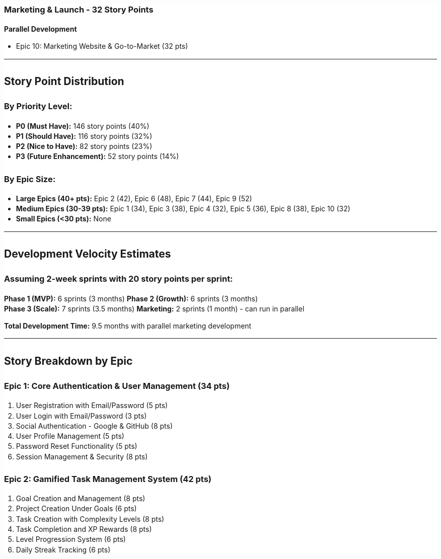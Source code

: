 ### Marketing & Launch - 32 Story Points
**Parallel Development**
- Epic 10: Marketing Website & Go-to-Market (32 pts)

---

## Story Point Distribution

### By Priority Level:
- **P0 (Must Have):** 146 story points (40%)
- **P1 (Should Have):** 116 story points (32%)
- **P2 (Nice to Have):** 82 story points (23%)
- **P3 (Future Enhancement):** 52 story points (14%)

### By Epic Size:
- **Large Epics (40+ pts):** Epic 2 (42), Epic 6 (48), Epic 7 (44), Epic 9 (52)
- **Medium Epics (30-39 pts):** Epic 1 (34), Epic 3 (38), Epic 4 (32), Epic 5 (36), Epic 8 (38), Epic 10 (32)
- **Small Epics (<30 pts):** None

---

## Development Velocity Estimates

### Assuming 2-week sprints with 20 story points per sprint:

**Phase 1 (MVP):** 6 sprints (3 months)
**Phase 2 (Growth):** 6 sprints (3 months)  
**Phase 3 (Scale):** 7 sprints (3.5 months)
**Marketing:** 2 sprints (1 month) - can run in parallel

**Total Development Time:** 9.5 months with parallel marketing development

---

## Story Breakdown by Epic

### Epic 1: Core Authentication & User Management (34 pts)
1. User Registration with Email/Password (5 pts)
2. User Login with Email/Password (3 pts)
3. Social Authentication - Google & GitHub (8 pts)
4. User Profile Management (5 pts)
5. Password Reset Functionality (5 pts)
6. Session Management & Security (8 pts)

### Epic 2: Gamified Task Management System (42 pts)
1. Goal Creation and Management (8 pts)
2. Project Creation Under Goals (6 pts)
3. Task Creation with Complexity Levels (8 pts)
4. Task Completion and XP Rewards (8 pts)
5. Level Progression System (6 pts)
6. Daily Streak Tracking (6 pts)
